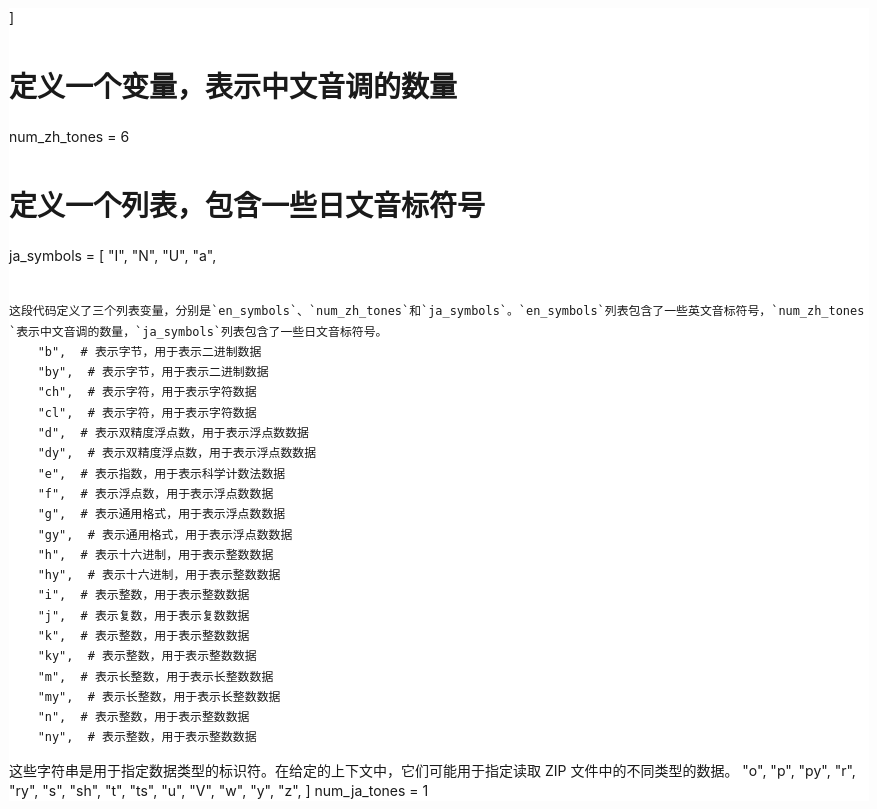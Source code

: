 ]
# 定义一个变量，表示中文音调的数量
num_zh_tones = 6

# 定义一个列表，包含一些日文音标符号
ja_symbols = [
    "I",
    "N",
    "U",
    "a",
```

这段代码定义了三个列表变量，分别是`en_symbols`、`num_zh_tones`和`ja_symbols`。`en_symbols`列表包含了一些英文音标符号，`num_zh_tones`表示中文音调的数量，`ja_symbols`列表包含了一些日文音标符号。
    "b",  # 表示字节，用于表示二进制数据
    "by",  # 表示字节，用于表示二进制数据
    "ch",  # 表示字符，用于表示字符数据
    "cl",  # 表示字符，用于表示字符数据
    "d",  # 表示双精度浮点数，用于表示浮点数数据
    "dy",  # 表示双精度浮点数，用于表示浮点数数据
    "e",  # 表示指数，用于表示科学计数法数据
    "f",  # 表示浮点数，用于表示浮点数数据
    "g",  # 表示通用格式，用于表示浮点数数据
    "gy",  # 表示通用格式，用于表示浮点数数据
    "h",  # 表示十六进制，用于表示整数数据
    "hy",  # 表示十六进制，用于表示整数数据
    "i",  # 表示整数，用于表示整数数据
    "j",  # 表示复数，用于表示复数数据
    "k",  # 表示整数，用于表示整数数据
    "ky",  # 表示整数，用于表示整数数据
    "m",  # 表示长整数，用于表示长整数数据
    "my",  # 表示长整数，用于表示长整数数据
    "n",  # 表示整数，用于表示整数数据
    "ny",  # 表示整数，用于表示整数数据
```

这些字符串是用于指定数据类型的标识符。在给定的上下文中，它们可能用于指定读取 ZIP 文件中的不同类型的数据。
    "o",
    "p",
    "py",
    "r",
    "ry",
    "s",
    "sh",
    "t",
    "ts",
    "u",
    "V",
    "w",
    "y",
    "z",
]
num_ja_tones = 1
